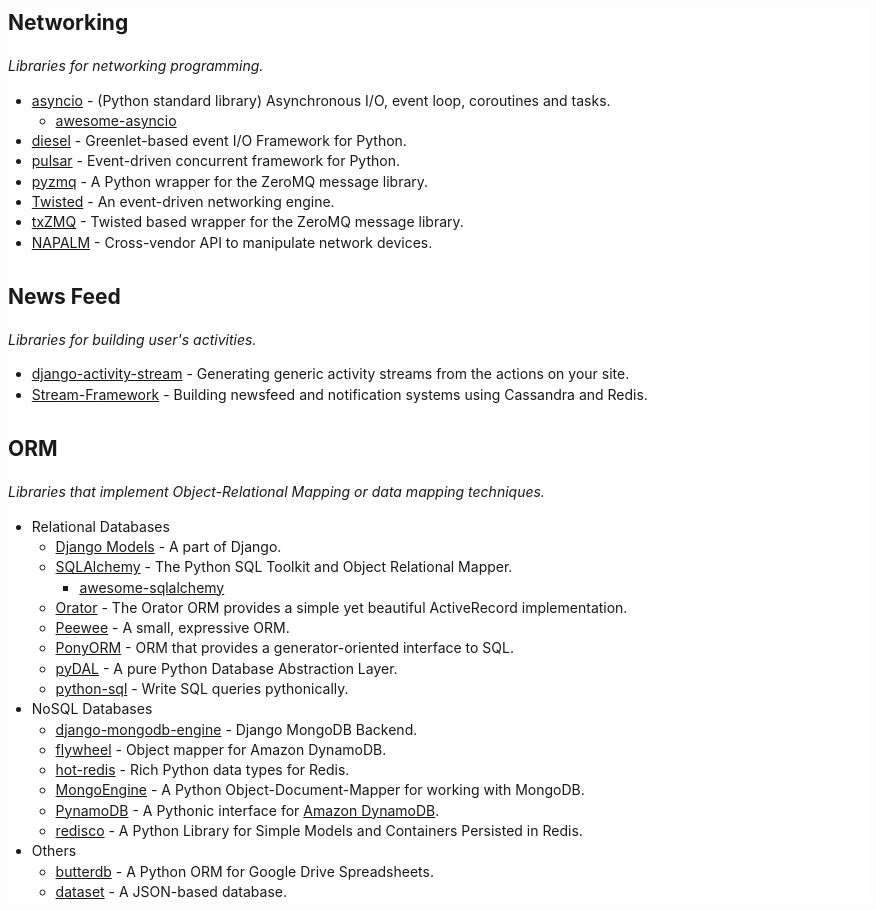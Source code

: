 ## Networking

_Libraries for networking programming._

- [asyncio](https://docs.python.org/3/library/asyncio.html) - (Python standard library) Asynchronous I/O, event loop, coroutines and tasks.
  - [awesome-asyncio](https://github.com/timofurrer/awesome-asyncio)
- [diesel](https://github.com/dieseldev/diesel) - Greenlet-based event I/O Framework for Python.
- [pulsar](https://github.com/quantmind/pulsar) - Event-driven concurrent framework for Python.
- [pyzmq](http://zeromq.github.io/pyzmq/) - A Python wrapper for the ZeroMQ message library.
- [Twisted](https://twistedmatrix.com/trac/) - An event-driven networking engine.
- [txZMQ](https://github.com/smira/txZMQ) - Twisted based wrapper for the ZeroMQ message library.
- [NAPALM](https://github.com/napalm-automation/napalm) - Cross-vendor API to manipulate network devices.

## News Feed

_Libraries for building user's activities._

- [django-activity-stream](https://github.com/justquick/django-activity-stream) - Generating generic activity streams from the actions on your site.
- [Stream-Framework](https://github.com/tschellenbach/Stream-Framework) - Building newsfeed and notification systems using Cassandra and Redis.

## ORM

_Libraries that implement Object-Relational Mapping or data mapping techniques._

- Relational Databases
  - [Django Models](https://docs.djangoproject.com/en/dev/topics/db/models/) - A part of Django.
  - [SQLAlchemy](http://www.sqlalchemy.org/) - The Python SQL Toolkit and Object Relational Mapper.
    - [awesome-sqlalchemy](https://github.com/dahlia/awesome-sqlalchemy)
  - [Orator](https://orator-orm.com) - The Orator ORM provides a simple yet beautiful ActiveRecord implementation.
  - [Peewee](https://github.com/coleifer/peewee) - A small, expressive ORM.
  - [PonyORM](https://ponyorm.com/) - ORM that provides a generator-oriented interface to SQL.
  - [pyDAL](https://github.com/web2py/pydal/) - A pure Python Database Abstraction Layer.
  - [python-sql](https://pypi.python.org/pypi/python-sql) - Write SQL queries pythonically.
- NoSQL Databases
  - [django-mongodb-engine](https://github.com/django-nonrel/mongodb-engine) - Django MongoDB Backend.
  - [flywheel](https://github.com/stevearc/flywheel) - Object mapper for Amazon DynamoDB.
  - [hot-redis](https://github.com/stephenmcd/hot-redis) - Rich Python data types for Redis.
  - [MongoEngine](http://mongoengine.org/) - A Python Object-Document-Mapper for working with MongoDB.
  - [PynamoDB](https://github.com/pynamodb/PynamoDB) - A Pythonic interface for [Amazon DynamoDB](https://aws.amazon.com/dynamodb/).
  - [redisco](https://github.com/kiddouk/redisco) - A Python Library for Simple Models and Containers Persisted in Redis.
- Others
  - [butterdb](https://github.com/terrible-ideas/butterdb) - A Python ORM for Google Drive Spreadsheets.
  - [dataset](https://github.com/pudo/dataset) - A JSON-based database.
